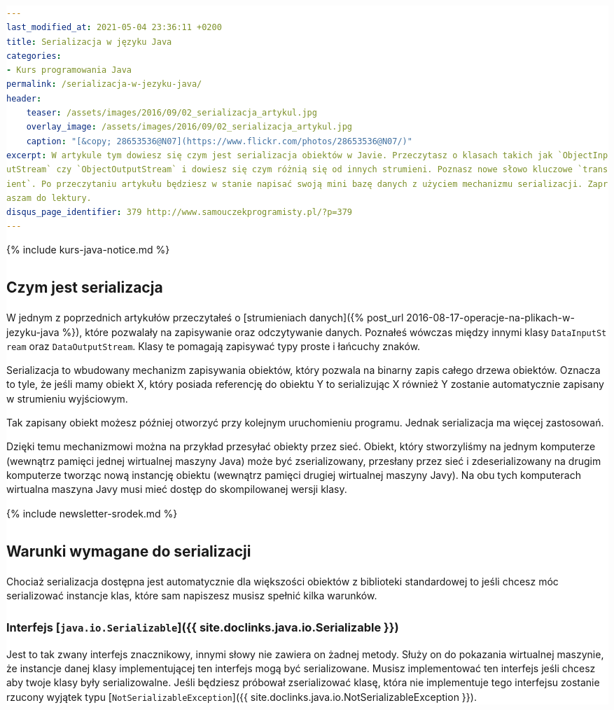 ```yaml
---
last_modified_at: 2021-05-04 23:36:11 +0200
title: Serializacja w języku Java
categories:
- Kurs programowania Java
permalink: /serializacja-w-jezyku-java/
header:
    teaser: /assets/images/2016/09/02_serializacja_artykul.jpg
    overlay_image: /assets/images/2016/09/02_serializacja_artykul.jpg
    caption: "[&copy; 28653536@N07](https://www.flickr.com/photos/28653536@N07/)"
excerpt: W artykule tym dowiesz się czym jest serializacja obiektów w Javie. Przeczytasz o klasach takich jak `ObjectInputStream` czy `ObjectOutputStream` i dowiesz się czym różnią się od innych strumieni. Poznasz nowe słowo kluczowe `transient`. Po przeczytaniu artykułu będziesz w stanie napisać swoją mini bazę danych z użyciem mechanizmu serializacji. Zapraszam do lektury.
disqus_page_identifier: 379 http://www.samouczekprogramisty.pl/?p=379
---
```


{% include kurs-java-notice.md %}

## Czym jest serializacja

W jednym z poprzednich artykułów przeczytałeś o [strumieniach danych]({% post_url 2016-08-17-operacje-na-plikach-w-jezyku-java %}), które pozwalały na zapisywanie oraz odczytywanie danych. Poznałeś wówczas między innymi klasy `DataInputStream` oraz `DataOutputStream`. Klasy te pomagają zapisywać typy proste i łańcuchy znaków.

Serializacja to wbudowany mechanizm zapisywania obiektów, który pozwala na binarny zapis całego drzewa obiektów. Oznacza to tyle, że jeśli mamy obiekt X, który posiada referencję do obiektu Y to serializując X również Y zostanie automatycznie zapisany w strumieniu wyjściowym.

Tak zapisany obiekt możesz później otworzyć przy kolejnym uruchomieniu programu. Jednak serializacja ma więcej zastosowań.

Dzięki temu mechanizmowi można na przykład przesyłać obiekty przez sieć. Obiekt, który stworzyliśmy na jednym komputerze (wewnątrz pamięci jednej wirtualnej maszyny Java) może być zserializowany, przesłany przez sieć i zdeserializowany na drugim komputerze tworząc nową instancję obiektu (wewnątrz pamięci drugiej wirtualnej maszyny Javy). Na obu tych komputerach wirtualna maszyna Javy musi mieć dostęp do skompilowanej wersji klasy.

{% include newsletter-srodek.md %}

## Warunki wymagane do serializacji

Chociaż serializacja dostępna jest automatycznie dla większości obiektów z biblioteki standardowej to jeśli chcesz móc serializować instancje klas, które sam napiszesz musisz spełnić kilka warunków.

### Interfejs [`java.io.Serializable`]({{ site.doclinks.java.io.Serializable }})

Jest to tak zwany interfejs znacznikowy, innymi słowy nie zawiera on żadnej metody. Służy on do pokazania wirtualnej maszynie, że instancje danej klasy implementującej ten interfejs mogą być serializowane. Musisz implementować ten interfejs jeśli chcesz aby twoje klasy były serializowalne. Jeśli będziesz próbował zserializować klasę, która nie implementuje tego interfejsu zostanie rzucony wyjątek typu [`NotSerializableException`]({{ site.doclinks.java.io.NotSerializableException }}).
